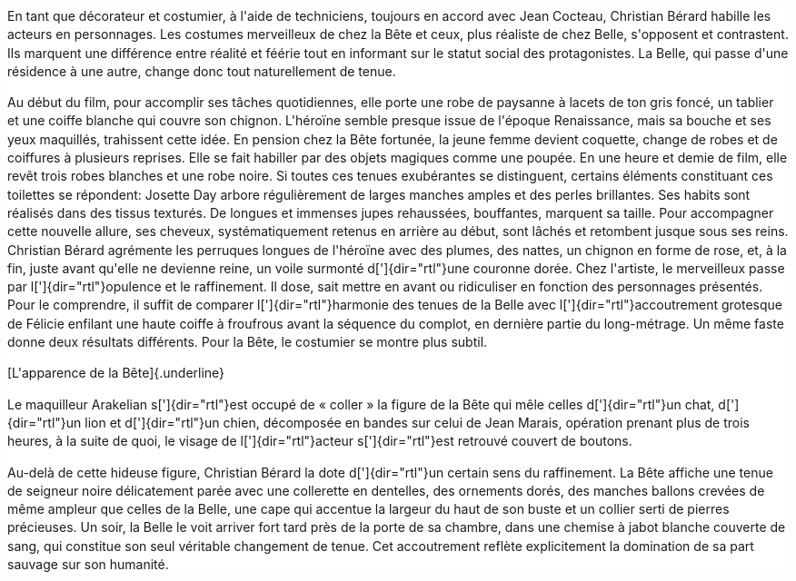 En tant que décorateur et costumier, à l'aide de techniciens, toujours
en accord avec Jean Cocteau, Christian Bérard habille les acteurs en
personnages. Les costumes merveilleux de chez la Bête et ceux, plus
réaliste de chez Belle, s'opposent et contrastent. Ils marquent une
différence entre réalité et féérie tout en informant sur le statut
social des protagonistes. La Belle, qui passe d'une résidence à une
autre, change donc tout naturellement de tenue.

Au début du film, pour accomplir ses tâches quotidiennes, elle porte une
robe de paysanne à lacets de ton gris foncé, un tablier et une coiffe
blanche qui couvre son chignon. L'héroïne semble presque issue de
l'époque Renaissance, mais sa bouche et ses yeux maquillés, trahissent
cette idée. En pension chez la Bête fortunée, la jeune femme devient
coquette, change de robes et de coiffures à plusieurs reprises. Elle se
fait habiller par des objets magiques comme une poupée. En une heure et
demie de film, elle revêt trois robes blanches et une robe noire. Si
toutes ces tenues exubérantes se distinguent, certains éléments
constituant ces toilettes se répondent: Josette Day arbore régulièrement
de larges manches amples et des perles brillantes. Ses habits sont
réalisés dans des tissus texturés. De longues et immenses jupes
rehaussées, bouffantes, marquent sa taille. Pour accompagner cette
nouvelle allure, ses cheveux, systématiquement retenus en arrière au
début, sont lâchés et retombent jusque sous ses reins. Christian Bérard
agrémente les perruques longues de l'héroïne avec des plumes, des
nattes, un chignon en forme de rose, et, à la fin, juste avant qu'elle
ne devienne reine, un voile surmonté d[']{dir="rtl"}une couronne
dorée. Chez l'artiste, le merveilleux passe par l[']{dir="rtl"}opulence
et le raffinement. Il dose, sait mettre en avant ou ridiculiser en
fonction des personnages présentés. Pour le comprendre, il suffit de
comparer l[']{dir="rtl"}harmonie des tenues de la Belle avec
l[']{dir="rtl"}accoutrement grotesque de Félicie enfilant une haute
coiffe à froufrous avant la séquence du complot, en dernière partie du
long-métrage. Un même faste donne deux résultats différents. Pour la
Bête, le costumier se montre plus subtil.

[L'apparence de la Bête]{.underline}

Le maquilleur Arakelian s[']{dir="rtl"}est occupé de « coller » la
figure de la Bête qui mêle celles d[']{dir="rtl"}un chat,
d[']{dir="rtl"}un lion et d[']{dir="rtl"}un chien, décomposée en bandes
sur celui de Jean Marais, opération prenant plus de trois heures, à la
suite de quoi, le visage de l[']{dir="rtl"}acteur s[']{dir="rtl"}est
retrouvé couvert de boutons.

Au-delà de cette hideuse figure, Christian Bérard la dote
d[']{dir="rtl"}un certain sens du raffinement. La Bête affiche une tenue
de seigneur noire délicatement parée avec une collerette en dentelles,
des ornements dorés, des manches ballons crevées de même ampleur que
celles de la Belle, une cape qui accentue la largeur du haut de son
buste et un collier serti de pierres précieuses. Un soir, la Belle le
voit arriver fort tard près de la porte de sa chambre, dans une chemise
à jabot blanche couverte de sang, qui constitue son seul véritable
changement de tenue. Cet accoutrement reflète explicitement la
domination de sa part sauvage sur son humanité.
